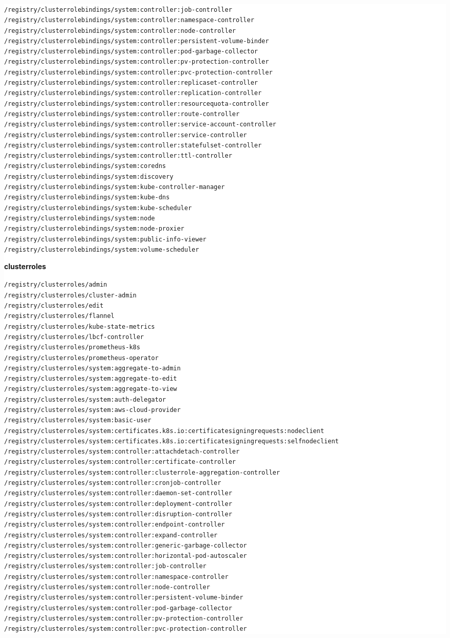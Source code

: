 ```
/registry/clusterrolebindings/system:controller:job-controller
/registry/clusterrolebindings/system:controller:namespace-controller
/registry/clusterrolebindings/system:controller:node-controller
/registry/clusterrolebindings/system:controller:persistent-volume-binder
/registry/clusterrolebindings/system:controller:pod-garbage-collector
/registry/clusterrolebindings/system:controller:pv-protection-controller
/registry/clusterrolebindings/system:controller:pvc-protection-controller
/registry/clusterrolebindings/system:controller:replicaset-controller
/registry/clusterrolebindings/system:controller:replication-controller
/registry/clusterrolebindings/system:controller:resourcequota-controller
/registry/clusterrolebindings/system:controller:route-controller
/registry/clusterrolebindings/system:controller:service-account-controller
/registry/clusterrolebindings/system:controller:service-controller
/registry/clusterrolebindings/system:controller:statefulset-controller
/registry/clusterrolebindings/system:controller:ttl-controller
/registry/clusterrolebindings/system:coredns
/registry/clusterrolebindings/system:discovery
/registry/clusterrolebindings/system:kube-controller-manager
/registry/clusterrolebindings/system:kube-dns
/registry/clusterrolebindings/system:kube-scheduler
/registry/clusterrolebindings/system:node
/registry/clusterrolebindings/system:node-proxier
/registry/clusterrolebindings/system:public-info-viewer
/registry/clusterrolebindings/system:volume-scheduler
```



**clusterroles**

```
/registry/clusterroles/admin
/registry/clusterroles/cluster-admin
/registry/clusterroles/edit
/registry/clusterroles/flannel
/registry/clusterroles/kube-state-metrics
/registry/clusterroles/lbcf-controller
/registry/clusterroles/prometheus-k8s
/registry/clusterroles/prometheus-operator
/registry/clusterroles/system:aggregate-to-admin
/registry/clusterroles/system:aggregate-to-edit
/registry/clusterroles/system:aggregate-to-view
/registry/clusterroles/system:auth-delegator
/registry/clusterroles/system:aws-cloud-provider
/registry/clusterroles/system:basic-user
/registry/clusterroles/system:certificates.k8s.io:certificatesigningrequests:nodeclient
/registry/clusterroles/system:certificates.k8s.io:certificatesigningrequests:selfnodeclient
/registry/clusterroles/system:controller:attachdetach-controller
/registry/clusterroles/system:controller:certificate-controller
/registry/clusterroles/system:controller:clusterrole-aggregation-controller
/registry/clusterroles/system:controller:cronjob-controller
/registry/clusterroles/system:controller:daemon-set-controller
/registry/clusterroles/system:controller:deployment-controller
/registry/clusterroles/system:controller:disruption-controller
/registry/clusterroles/system:controller:endpoint-controller
/registry/clusterroles/system:controller:expand-controller
/registry/clusterroles/system:controller:generic-garbage-collector
/registry/clusterroles/system:controller:horizontal-pod-autoscaler
/registry/clusterroles/system:controller:job-controller
/registry/clusterroles/system:controller:namespace-controller
/registry/clusterroles/system:controller:node-controller
/registry/clusterroles/system:controller:persistent-volume-binder
/registry/clusterroles/system:controller:pod-garbage-collector
/registry/clusterroles/system:controller:pv-protection-controller
/registry/clusterroles/system:controller:pvc-protection-controller
```